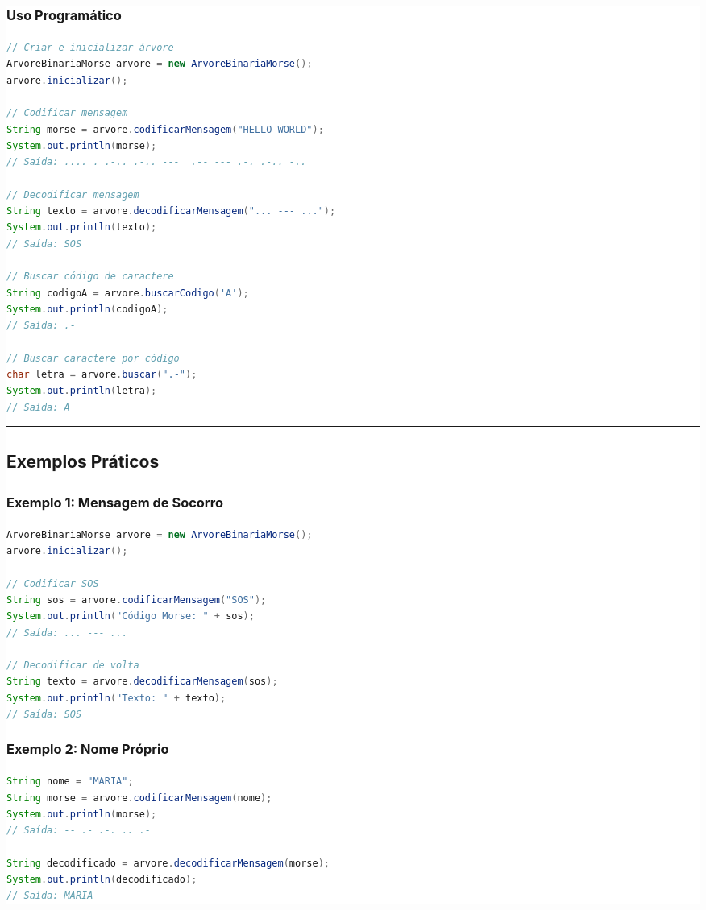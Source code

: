 ### Uso Programático

```java
// Criar e inicializar árvore
ArvoreBinariaMorse arvore = new ArvoreBinariaMorse();
arvore.inicializar();

// Codificar mensagem
String morse = arvore.codificarMensagem("HELLO WORLD");
System.out.println(morse);
// Saída: .... . .-.. .-.. ---  .-- --- .-. .-.. -..

// Decodificar mensagem
String texto = arvore.decodificarMensagem("... --- ...");
System.out.println(texto);
// Saída: SOS

// Buscar código de caractere
String codigoA = arvore.buscarCodigo('A');
System.out.println(codigoA);
// Saída: .-

// Buscar caractere por código
char letra = arvore.buscar(".-");
System.out.println(letra);
// Saída: A
```

---

## Exemplos Práticos

### Exemplo 1: Mensagem de Socorro
```java
ArvoreBinariaMorse arvore = new ArvoreBinariaMorse();
arvore.inicializar();

// Codificar SOS
String sos = arvore.codificarMensagem("SOS");
System.out.println("Código Morse: " + sos);
// Saída: ... --- ...

// Decodificar de volta
String texto = arvore.decodificarMensagem(sos);
System.out.println("Texto: " + texto);
// Saída: SOS
```

### Exemplo 2: Nome Próprio
```java
String nome = "MARIA";
String morse = arvore.codificarMensagem(nome);
System.out.println(morse);
// Saída: -- .- .-. .. .-

String decodificado = arvore.decodificarMensagem(morse);
System.out.println(decodificado);
// Saída: MARIA
```
